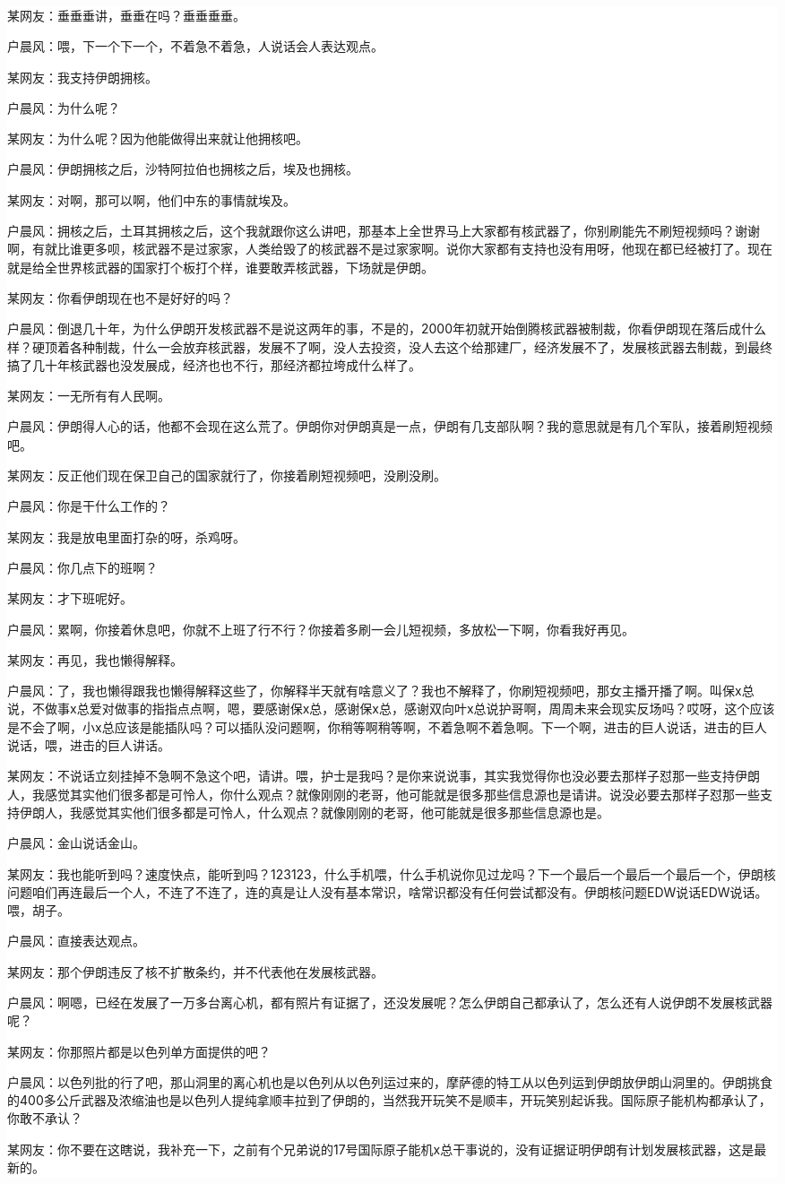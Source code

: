 某网友：垂垂垂讲，垂垂在吗？垂垂垂垂。

户晨风：喂，下一个下一个，不着急不着急，人说话会人表达观点。

某网友：我支持伊朗拥核。

户晨风：为什么呢？

某网友：为什么呢？因为他能做得出来就让他拥核吧。

户晨风：伊朗拥核之后，沙特阿拉伯也拥核之后，埃及也拥核。

某网友：对啊，那可以啊，他们中东的事情就埃及。

户晨风：拥核之后，土耳其拥核之后，这个我就跟你这么讲吧，那基本上全世界马上大家都有核武器了，你别刷能先不刷短视频吗？谢谢啊，有就比谁更多呗，核武器不是过家家，人类给毁了的核武器不是过家家啊。说你大家都有支持也没有用呀，他现在都已经被打了。现在就是给全世界核武器的国家打个板打个样，谁要敢弄核武器，下场就是伊朗。

某网友：你看伊朗现在也不是好好的吗？

户晨风：倒退几十年，为什么伊朗开发核武器不是说这两年的事，不是的，2000年初就开始倒腾核武器被制裁，你看伊朗现在落后成什么样？硬顶着各种制裁，什么一会放弃核武器，发展不了啊，没人去投资，没人去这个给那建厂，经济发展不了，发展核武器去制裁，到最终搞了几十年核武器也没发展成，经济也也不行，那经济都拉垮成什么样了。

某网友：一无所有有人民啊。

户晨风：伊朗得人心的话，他都不会现在这么荒了。伊朗你对伊朗真是一点，伊朗有几支部队啊？我的意思就是有几个军队，接着刷短视频吧。

某网友：反正他们现在保卫自己的国家就行了，你接着刷短视频吧，没刷没刷。

户晨风：你是干什么工作的？

某网友：我是放电里面打杂的呀，杀鸡呀。

户晨风：你几点下的班啊？

某网友：才下班呢好。

户晨风：累啊，你接着休息吧，你就不上班了行不行？你接着多刷一会儿短视频，多放松一下啊，你看我好再见。

某网友：再见，我也懒得解释。

户晨风：了，我也懒得跟我也懒得解释这些了，你解释半天就有啥意义了？我也不解释了，你刷短视频吧，那女主播开播了啊。叫保x总说，不做事x总爱对做事的指指点点啊，嗯，要感谢保x总，感谢保x总，感谢双向叶x总说护哥啊，周周未来会现实反场吗？哎呀，这个应该是不会了啊，小x总应该是能插队吗？可以插队没问题啊，你稍等啊稍等啊，不着急啊不着急啊。下一个啊，进击的巨人说话，进击的巨人说话，喂，进击的巨人讲话。

某网友：不说话立刻挂掉不急啊不急这个吧，请讲。喂，护士是我吗？是你来说说事，其实我觉得你也没必要去那样子怼那一些支持伊朗人，我感觉其实他们很多都是可怜人，你什么观点？就像刚刚的老哥，他可能就是很多那些信息源也是请讲。说没必要去那样子怼那一些支持伊朗人，我感觉其实他们很多都是可怜人，什么观点？就像刚刚的老哥，他可能就是很多那些信息源也是。

户晨风：金山说话金山。

某网友：我也能听到吗？速度快点，能听到吗？123123，什么手机喂，什么手机说你见过龙吗？下一个最后一个最后一个最后一个，伊朗核问题咱们再连最后一个人，不连了不连了，连的真是让人没有基本常识，啥常识都没有任何尝试都没有。伊朗核问题EDW说话EDW说话。喂，胡子。

户晨风：直接表达观点。

某网友：那个伊朗违反了核不扩散条约，并不代表他在发展核武器。

户晨风：啊嗯，已经在发展了一万多台离心机，都有照片有证据了，还没发展呢？怎么伊朗自己都承认了，怎么还有人说伊朗不发展核武器呢？

某网友：你那照片都是以色列单方面提供的吧？

户晨风：以色列批的行了吧，那山洞里的离心机也是以色列从以色列运过来的，摩萨德的特工从以色列运到伊朗放伊朗山洞里的。伊朗挑食的400多公斤武器及浓缩油也是以色列人提纯拿顺丰拉到了伊朗的，当然我开玩笑不是顺丰，开玩笑别起诉我。国际原子能机构都承认了，你敢不承认？

某网友：你不要在这瞎说，我补充一下，之前有个兄弟说的17号国际原子能机x总干事说的，没有证据证明伊朗有计划发展核武器，这是最新的。
